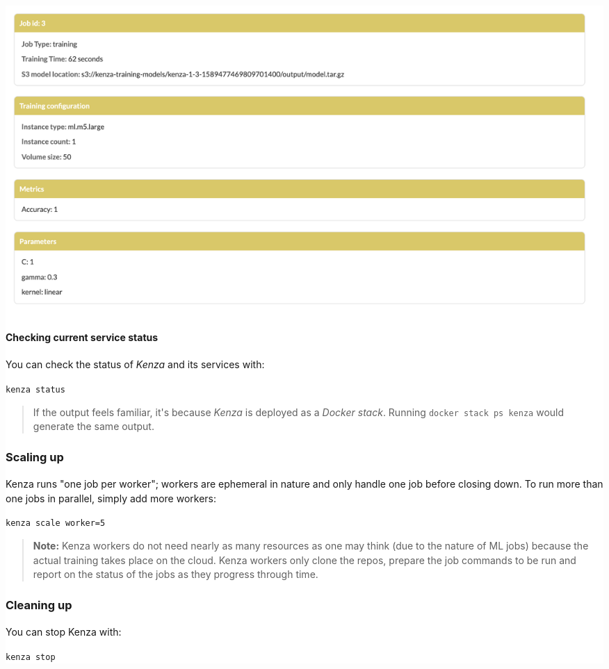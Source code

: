![Training Job Details Page](training_job_details_page.png)

#### Checking current service status

You can check the status of *Kenza* and its services with:

```sh
kenza status
```

> If the output feels familiar, it's because *Kenza* is deployed as a *Docker stack*. Running `docker stack ps kenza` would generate the same output.

### Scaling up

Kenza runs "one job per worker"; workers are ephemeral in nature and only handle one job before closing down. To run more than one jobs in parallel, simply add more workers:

```sh
kenza scale worker=5
```

> **Note:** Kenza workers do not need nearly as many resources as one may think (due to the nature of ML jobs) because the actual training takes place on the cloud. Kenza workers only clone the repos, prepare the job commands to be run and report on the status of the jobs as they progress through time.

### Cleaning up

You can stop Kenza with:

```sh
kenza stop
```
